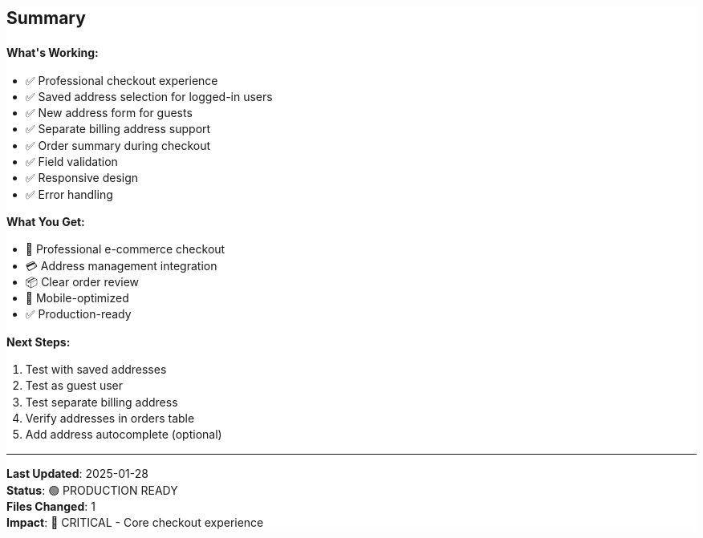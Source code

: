 ## Summary

**What's Working:**
- ✅ Professional checkout experience
- ✅ Saved address selection for logged-in users
- ✅ New address form for guests
- ✅ Separate billing address support
- ✅ Order summary during checkout
- ✅ Field validation
- ✅ Responsive design
- ✅ Error handling

**What You Get:**
- 🛒 Professional e-commerce checkout
- 💳 Address management integration
- 📦 Clear order review
- 📱 Mobile-optimized
- ✅ Production-ready

**Next Steps:**
1. Test with saved addresses
2. Test as guest user
3. Test separate billing address
4. Verify addresses in orders table
5. Add address autocomplete (optional)

---

**Last Updated**: 2025-01-28  
**Status**: 🟢 PRODUCTION READY  
**Files Changed**: 1  
**Impact**: 🔴 CRITICAL - Core checkout experience

